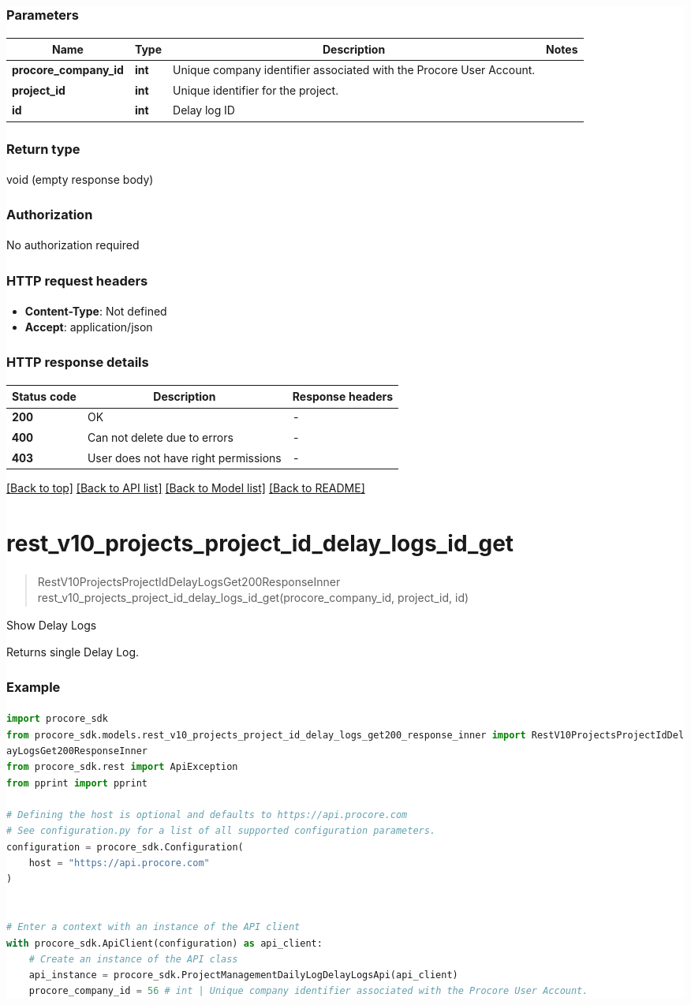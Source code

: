 

### Parameters


Name | Type | Description  | Notes
------------- | ------------- | ------------- | -------------
 **procore_company_id** | **int**| Unique company identifier associated with the Procore User Account. | 
 **project_id** | **int**| Unique identifier for the project. | 
 **id** | **int**| Delay log ID | 

### Return type

void (empty response body)

### Authorization

No authorization required

### HTTP request headers

 - **Content-Type**: Not defined
 - **Accept**: application/json

### HTTP response details

| Status code | Description | Response headers |
|-------------|-------------|------------------|
**200** | OK |  -  |
**400** | Can not delete due to errors |  -  |
**403** | User does not have right permissions |  -  |

[[Back to top]](#) [[Back to API list]](../README.md#documentation-for-api-endpoints) [[Back to Model list]](../README.md#documentation-for-models) [[Back to README]](../README.md)

# **rest_v10_projects_project_id_delay_logs_id_get**
> RestV10ProjectsProjectIdDelayLogsGet200ResponseInner rest_v10_projects_project_id_delay_logs_id_get(procore_company_id, project_id, id)

Show Delay Logs

Returns single Delay Log.

### Example


```python
import procore_sdk
from procore_sdk.models.rest_v10_projects_project_id_delay_logs_get200_response_inner import RestV10ProjectsProjectIdDelayLogsGet200ResponseInner
from procore_sdk.rest import ApiException
from pprint import pprint

# Defining the host is optional and defaults to https://api.procore.com
# See configuration.py for a list of all supported configuration parameters.
configuration = procore_sdk.Configuration(
    host = "https://api.procore.com"
)


# Enter a context with an instance of the API client
with procore_sdk.ApiClient(configuration) as api_client:
    # Create an instance of the API class
    api_instance = procore_sdk.ProjectManagementDailyLogDelayLogsApi(api_client)
    procore_company_id = 56 # int | Unique company identifier associated with the Procore User Account.
```